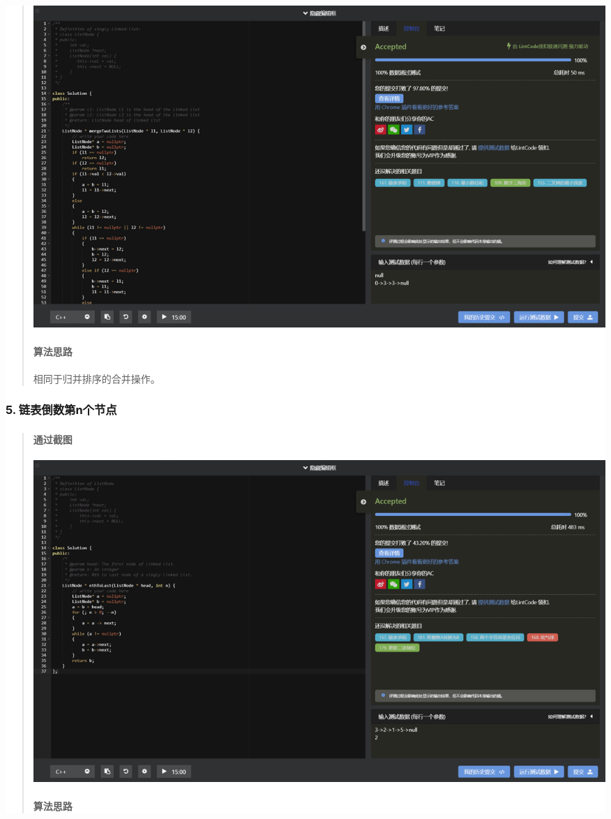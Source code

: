 > ![4](img\4.png)
>
> #### 算法思路
> 
>相同于归并排序的合并操作。

### 5. 链表倒数第n个节点

> #### 通过截图
>
> ![5](img\5.png)
>
> #### 算法思路
> 
